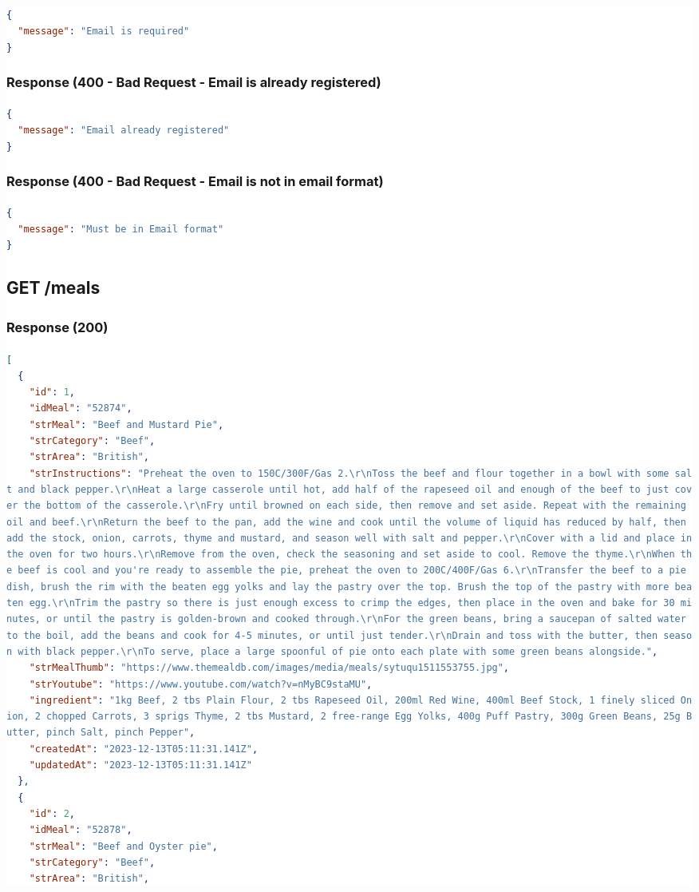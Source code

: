 ```json
{
  "message": "Email is required"
}
```

### Response (400 - Bad Request - Email is already registered)

```json
{
  "message": "Email already registered"
}
```

### Response (400 - Bad Request - Email is not in email format)

```json
{
  "message": "Must be in Email format"
}
```

## GET /meals

### Response (200)

```json
[
  {
    "id": 1,
    "idMeal": "52874",
    "strMeal": "Beef and Mustard Pie",
    "strCategory": "Beef",
    "strArea": "British",
    "strInstructions": "Preheat the oven to 150C/300F/Gas 2.\r\nToss the beef and flour together in a bowl with some salt and black pepper.\r\nHeat a large casserole until hot, add half of the rapeseed oil and enough of the beef to just cover the bottom of the casserole.\r\nFry until browned on each side, then remove and set aside. Repeat with the remaining oil and beef.\r\nReturn the beef to the pan, add the wine and cook until the volume of liquid has reduced by half, then add the stock, onion, carrots, thyme and mustard, and season well with salt and pepper.\r\nCover with a lid and place in the oven for two hours.\r\nRemove from the oven, check the seasoning and set aside to cool. Remove the thyme.\r\nWhen the beef is cool and you're ready to assemble the pie, preheat the oven to 200C/400F/Gas 6.\r\nTransfer the beef to a pie dish, brush the rim with the beaten egg yolks and lay the pastry over the top. Brush the top of the pastry with more beaten egg.\r\nTrim the pastry so there is just enough excess to crimp the edges, then place in the oven and bake for 30 minutes, or until the pastry is golden-brown and cooked through.\r\nFor the green beans, bring a saucepan of salted water to the boil, add the beans and cook for 4-5 minutes, or until just tender.\r\nDrain and toss with the butter, then season with black pepper.\r\nTo serve, place a large spoonful of pie onto each plate with some green beans alongside.",
    "strMealThumb": "https://www.themealdb.com/images/media/meals/sytuqu1511553755.jpg",
    "strYoutube": "https://www.youtube.com/watch?v=nMyBC9staMU",
    "ingredient": "1kg Beef, 2 tbs Plain Flour, 2 tbs Rapeseed Oil, 200ml Red Wine, 400ml Beef Stock, 1 finely sliced Onion, 2 chopped Carrots, 3 sprigs Thyme, 2 tbs Mustard, 2 free-range Egg Yolks, 400g Puff Pastry, 300g Green Beans, 25g Butter, pinch Salt, pinch Pepper",
    "createdAt": "2023-12-13T05:11:31.141Z",
    "updatedAt": "2023-12-13T05:11:31.141Z"
  },
  {
    "id": 2,
    "idMeal": "52878",
    "strMeal": "Beef and Oyster pie",
    "strCategory": "Beef",
    "strArea": "British",
```